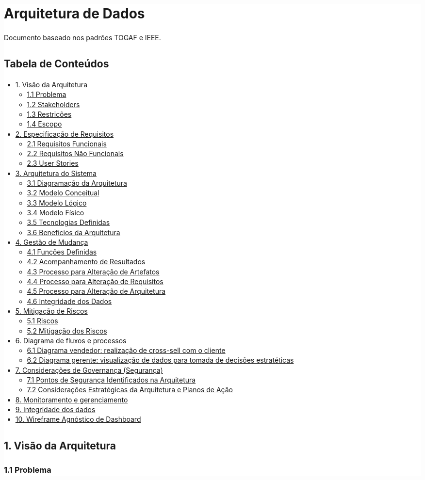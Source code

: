 # Arquitetura de Dados

Documento baseado nos padrões TOGAF e IEEE.

## Tabela de Conteúdos
  - [1. Visão da Arquitetura](#1-visão-da-arquitetura)
    - [1.1 Problema](#11-problema)
    - [1.2 Stakeholders](#12-stakeholders)
    - [1.3 Restrições](#13-restrições)
    - [1.4 Escopo](#14-escopo)
  - [2. Especificação de Requisitos](#2-especificação-de-requisitos)
    - [2.1 Requisitos Funcionais](#21-requisitos-funcionais)
    - [2.2 Requisitos Não Funcionais](#22-requisitos-não-funcionais)
    - [2.3 User Stories](#23-user-stories)
  - [3. Arquitetura do Sistema](#3-arquitetura-do-sistema)
    - [3.1 Diagramação da Arquitetura](#31-diagramação-da-arquitetura)
    - [3.2 Modelo Conceitual](#32-modelo-conceitual)
    - [3.3 Modelo Lógico](#33-modelo-lógico)
    - [3.4 Modelo Físico](#34-modelo-físico)
    - [3.5 Tecnologias Definidas](#35-tecnologias-definidas)
    - [3.6 Benefícios da Arquitetura](#36-benefícios-da-arquitetura)
  - [4. Gestão de Mudança](#4-gestão-de-mudança)
    - [4.1 Funções Definidas](#41-funções-definidas)
    - [4.2 Acompanhamento de Resultados](#42-acompanhamento-de-resultados)
    - [4.3 Processo para Alteração de Artefatos](#43-processo-para-alteração-de-artefatos)
    - [4.4 Processo para Alteração de Requisitos](#44-processo-para-alteração-de-requisitos)
    - [4.5 Processo para Alteração de Arquitetura](#45-processo-para-alteração-de-arquitetura)
    - [4.6 Integridade dos Dados](#46-integridade-dos-dados)
  - [5. Mitigação de Riscos](#5-mitigação-de-riscos)
    - [5.1 Riscos](#51-riscos)
    - [5.2 Mitigação dos Riscos](#52-mitigação-dos-riscos)
  - [6. Diagrama de fluxos e processos](#6-diagrama-de-fluxos-e-processos)
    - [6.1 Diagrama vendedor: realização de cross-sell com o cliente](#61-diagrama-vendedor-realização-de-cross-sell-com-o-cliente)
    - [6.2 Diagrama gerente: visualização de dados para tomada de decisões estratéticas](#62-diagrama-gerente-visualização-de-dados-para-tomada-de-decisões-estratéticas)
  - [7. Considerações de Governança (Segurança)](#7-considerações-de-governança-segurança)
    - [7.1 Pontos de Segurança Identificados na Arquitetura](#71-pontos-de-segurança-identificados-na-arquitetura)
    - [7.2 Considerações Estratégicas da Arquitetura e Planos de Ação](#72-considerações-estratégicas-e-planos-de-ação)
  - [8. Monitoramento e gerenciamento](#8-monitoramento-e-gerenciamento)
  - [9. Integridade dos dados](#9-integridade-dos-dados)
  - [10. Wireframe Agnóstico de Dashboard](#10-wireframe-agnóstico-de-dashboard)

## 1. Visão da Arquitetura

### 1.1 Problema
